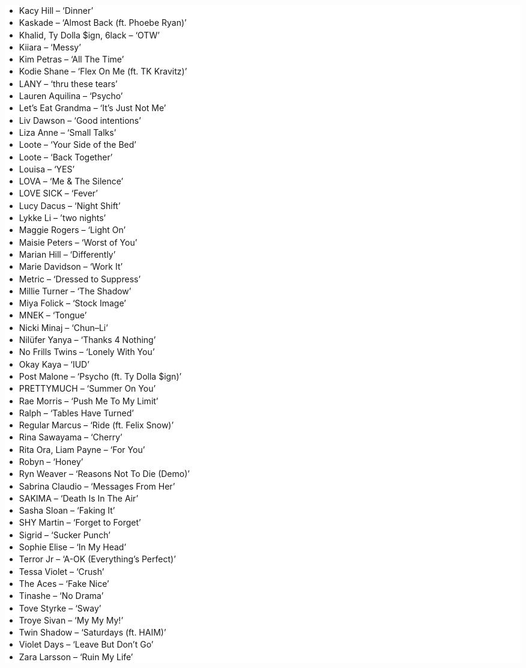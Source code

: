 - Kacy Hill – ‘Dinner’
- Kaskade – ‘Almost Back (ft. Phoebe Ryan)’
- Khalid, Ty Dolla $ign, 6lack – ‘OTW’
- Kiiara – ‘Messy’
- Kim Petras – ‘All The Time’
- Kodie Shane – ‘Flex On Me (ft. TK Kravitz)’
- LANY – ‘thru these tears’
- Lauren Aquilina – ‘Psycho’
- Let’s Eat Grandma – ‘It’s Just Not Me’
- Liv Dawson – ‘Good intentions’
- Liza Anne – ‘Small Talks’
- Loote – ‘Your Side of the Bed’
- Loote – ‘Back Together’
- Louisa – ‘YES’
- LOVA – ‘Me & The Silence’
- LOVE SICK – ‘Fever’
- Lucy Dacus – ‘Night Shift’
- Lykke Li – ’two nights’
- Maggie Rogers – ‘Light On’
- Maisie Peters – ‘Worst of You’
- Marian Hill – ‘Differently’
- Marie Davidson – ‘Work It’
- Metric – ‘Dressed to Suppress’
- Millie Turner – ‘The Shadow’
- Miya Folick – ‘Stock Image’
- MNEK – ‘Tongue’
- Nicki Minaj – ‘Chun–Li’
- Nilüfer Yanya – ‘Thanks 4 Nothing’
- No Frills Twins – ‘Lonely With You’
- Okay Kaya – ‘IUD’
- Post Malone – ‘Psycho (ft. Ty Dolla $ign)’
- PRETTYMUCH – ‘Summer On You’
- Rae Morris – ‘Push Me To My Limit’
- Ralph – ‘Tables Have Turned’
- Regular Marcus – ‘Ride (ft. Felix Snow)’
- Rina Sawayama – ‘Cherry’
- Rita Ora, Liam Payne – ‘For You’
- Robyn – ‘Honey’
- Ryn Weaver – ‘Reasons Not To Die (Demo)’
- Sabrina Claudio – ‘Messages From Her’
- SAKIMA – ‘Death Is In The Air’
- Sasha Sloan – ‘Faking It’
- SHY Martin – ‘Forget to Forget’
- Sigrid – ‘Sucker Punch’
- Sophie Elise – ‘In My Head’
- Terror Jr – ‘A-OK (Everything’s Perfect)’
- Tessa Violet – ‘Crush’
- The Aces – ‘Fake Nice’
- Tinashe – ‘No Drama’
- Tove Styrke – ‘Sway’
- Troye Sivan – ‘My My My!’
- Twin Shadow – ‘Saturdays (ft. HAIM)’
- Violet Days – ‘Leave But Don’t Go’
- Zara Larsson – ‘Ruin My Life’
